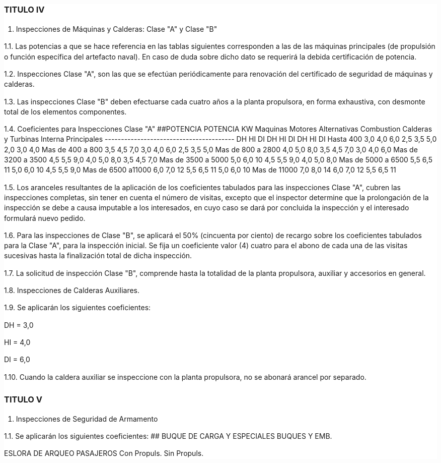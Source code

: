 ### TITULO IV

<a id="4"></a>
1. Inspecciones de Máquinas y Calderas: Clase "A" y Clase "B"

1.1. Las potencias a que se hace referencia en las tablas siguientes corresponden a las de las máquinas principales (de propulsión o función específica del artefacto naval). En caso de duda sobre dicho dato se requerirá la debida certificación de potencia.

1.2. Inspecciones Clase "A", son las que se efectúan periódicamente para renovación del certificado de seguridad de máquinas y calderas.

1.3. Las inspecciones Clase "B" deben efectuarse cada cuatro años a la planta propulsora, en forma exhaustiva, con desmonte total de los elementos componentes.

1.4. Coeficientes para Inspecciones Clase "A" ##POTENCIA POTENCIA KW Maquinas Motores Alternativas Combustion Calderas y Turbinas Interna Principales ---------------------------------------- DH HI DI DH HI DI DH HI DI Hasta 400 3,0 4,0 6,0 2,5 3,5 5,0 2,0 3,0 4,0 Mas de 400 a 800 3,5 4,5 7,0 3,0 4,0 6,0 2,5 3,5 5,0 Mas de 800 a 2800 4,0 5,0 8,0 3,5 4,5 7,0 3,0 4,0 6,0 Mas de 3200 a 3500 4,5 5,5 9,0 4,0 5,0 8,0 3,5 4,5 7,0 Mas de 3500 a 5000 5,0 6,0 10 4,5 5,5 9,0 4,0 5,0 8,0 Mas de 5000 a 6500 5,5 6,5 11 5,0 6,0 10 4,5 5,5 9,0 Mas de 6500 a11000 6,0 7,0 12 5,5 6,5 11 5,0 6,0 10 Mas de 11000 7,0 8,0 14 6,0 7,0 12 5,5 6,5 11

1.5. Los aranceles resultantes de la aplicación de los coeficientes tabulados para las inspecciones Clase "A", cubren las inspecciones completas, sin tener en cuenta el número de visitas, excepto que el inspector determine que la prolongación de la inspección se debe a causa imputable a los interesados, en cuyo caso se dará por concluida la inspección y el interesado formulará nuevo pedido.

1.6. Para las inspecciones de Clase "B", se aplicará el 50% (cincuenta por ciento) de recargo sobre los coeficientes tabulados para la Clase "A", para la inspección inicial. Se fija un coeficiente valor (4) cuatro para el abono de cada una de las visitas sucesivas hasta la finalización total de dicha inspección.

1.7. La solicitud de inspección Clase "B", comprende hasta la totalidad de la planta propulsora, auxiliar y accesorios en general.

1.8. Inspecciones de Calderas Auxiliares.

1.9. Se aplicarán los siguientes coeficientes:

DH = 3,0

HI = 4,0

DI = 6,0

1.10. Cuando la caldera auxiliar se inspeccione con la planta propulsora, no se abonará arancel por separado.

### TITULO V

<a id="5"></a>
1. Inspecciones de Seguridad de Armamento

1.1. Se aplicarán los siguientes coeficientes: ## BUQUE DE CARGA Y ESPECIALES BUQUES Y EMB.

ESLORA DE ARQUEO PASAJEROS Con Propuls. Sin Propuls.
